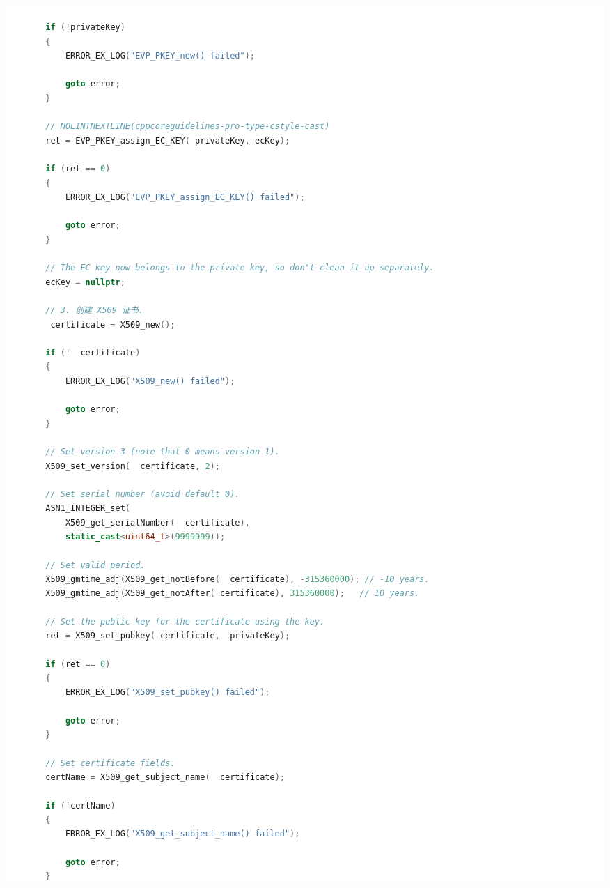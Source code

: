 ```cpp

		if (!privateKey)
		{
			ERROR_EX_LOG("EVP_PKEY_new() failed");

			goto error;
		}

		// NOLINTNEXTLINE(cppcoreguidelines-pro-type-cstyle-cast)
		ret = EVP_PKEY_assign_EC_KEY( privateKey, ecKey);

		if (ret == 0)
		{
			ERROR_EX_LOG("EVP_PKEY_assign_EC_KEY() failed");

			goto error;
		}

		// The EC key now belongs to the private key, so don't clean it up separately.
		ecKey = nullptr;

		// 3. 创建 X509 证书.
		 certificate = X509_new();

		if (!  certificate)
		{
			ERROR_EX_LOG("X509_new() failed");

			goto error;
		}

		// Set version 3 (note that 0 means version 1). 
		X509_set_version(  certificate, 2);

		// Set serial number (avoid default 0).
		ASN1_INTEGER_set(
			X509_get_serialNumber(  certificate),
			static_cast<uint64_t>(9999999));

		// Set valid period.
		X509_gmtime_adj(X509_get_notBefore(  certificate), -315360000); // -10 years.
		X509_gmtime_adj(X509_get_notAfter( certificate), 315360000);   // 10 years.

		// Set the public key for the certificate using the key.
		ret = X509_set_pubkey( certificate,  privateKey);

		if (ret == 0)
		{
			ERROR_EX_LOG("X509_set_pubkey() failed");

			goto error;
		}

		// Set certificate fields.
		certName = X509_get_subject_name(  certificate);

		if (!certName)
		{
			ERROR_EX_LOG("X509_get_subject_name() failed");

			goto error;
		}

```